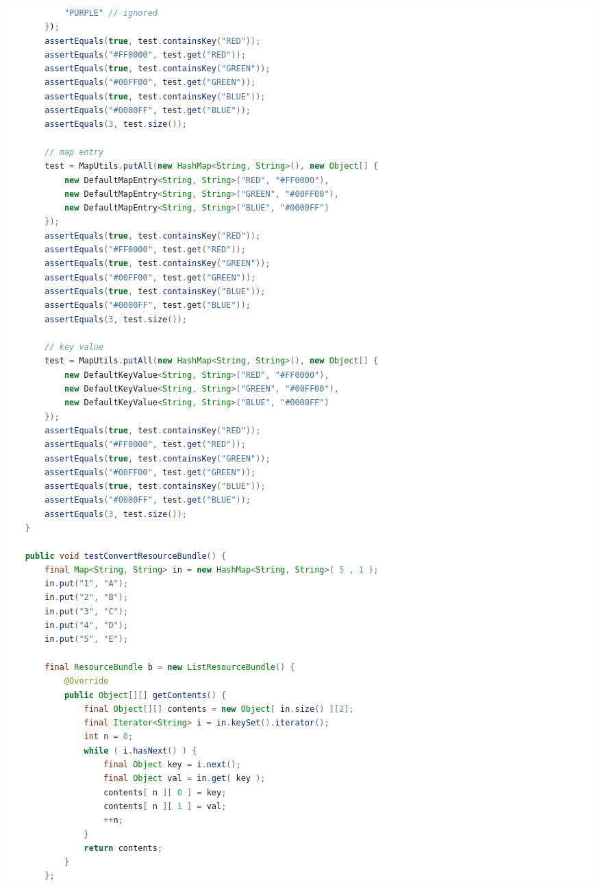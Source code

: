 ```java
            "PURPLE" // ignored
        });
        assertEquals(true, test.containsKey("RED"));
        assertEquals("#FF0000", test.get("RED"));
        assertEquals(true, test.containsKey("GREEN"));
        assertEquals("#00FF00", test.get("GREEN"));
        assertEquals(true, test.containsKey("BLUE"));
        assertEquals("#0000FF", test.get("BLUE"));
        assertEquals(3, test.size());

        // map entry
        test = MapUtils.putAll(new HashMap<String, String>(), new Object[] {
            new DefaultMapEntry<String, String>("RED", "#FF0000"),
            new DefaultMapEntry<String, String>("GREEN", "#00FF00"),
            new DefaultMapEntry<String, String>("BLUE", "#0000FF")
        });
        assertEquals(true, test.containsKey("RED"));
        assertEquals("#FF0000", test.get("RED"));
        assertEquals(true, test.containsKey("GREEN"));
        assertEquals("#00FF00", test.get("GREEN"));
        assertEquals(true, test.containsKey("BLUE"));
        assertEquals("#0000FF", test.get("BLUE"));
        assertEquals(3, test.size());

        // key value
        test = MapUtils.putAll(new HashMap<String, String>(), new Object[] {
            new DefaultKeyValue<String, String>("RED", "#FF0000"),
            new DefaultKeyValue<String, String>("GREEN", "#00FF00"),
            new DefaultKeyValue<String, String>("BLUE", "#0000FF")
        });
        assertEquals(true, test.containsKey("RED"));
        assertEquals("#FF0000", test.get("RED"));
        assertEquals(true, test.containsKey("GREEN"));
        assertEquals("#00FF00", test.get("GREEN"));
        assertEquals(true, test.containsKey("BLUE"));
        assertEquals("#0000FF", test.get("BLUE"));
        assertEquals(3, test.size());
    }

    public void testConvertResourceBundle() {
        final Map<String, String> in = new HashMap<String, String>( 5 , 1 );
        in.put("1", "A");
        in.put("2", "B");
        in.put("3", "C");
        in.put("4", "D");
        in.put("5", "E");

        final ResourceBundle b = new ListResourceBundle() {
            @Override
            public Object[][] getContents() {
                final Object[][] contents = new Object[ in.size() ][2];
                final Iterator<String> i = in.keySet().iterator();
                int n = 0;
                while ( i.hasNext() ) {
                    final Object key = i.next();
                    final Object val = in.get( key );
                    contents[ n ][ 0 ] = key;
                    contents[ n ][ 1 ] = val;
                    ++n;
                }
                return contents;
            }
        };
```